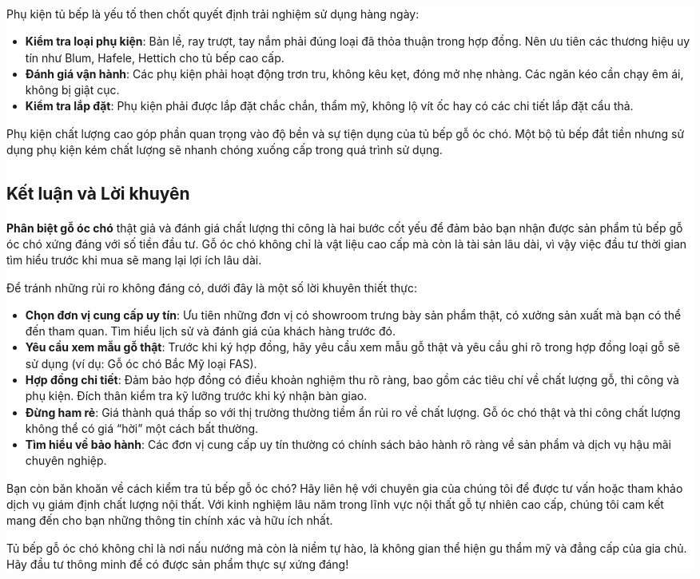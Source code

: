 Phụ kiện tủ bếp là yếu tố then chốt quyết định trải nghiệm sử dụng hàng ngày:

* **Kiểm tra loại phụ kiện**: Bản lề, ray trượt, tay nắm phải đúng loại đã thỏa thuận trong hợp đồng. Nên ưu tiên các thương hiệu uy tín như Blum, Hafele, Hettich cho tủ bếp cao cấp.
* **Đánh giá vận hành**: Các phụ kiện phải hoạt động trơn tru, không kêu kẹt, đóng mở nhẹ nhàng. Các ngăn kéo cần chạy êm ái, không bị giật cục.
* **Kiểm tra lắp đặt**: Phụ kiện phải được lắp đặt chắc chắn, thẩm mỹ, không lộ vít ốc hay có các chi tiết lắp đặt cẩu thả.

Phụ kiện chất lượng cao góp phần quan trọng vào độ bền và sự tiện dụng của tủ bếp gỗ óc chó. Một bộ tủ bếp đắt tiền nhưng sử dụng phụ kiện kém chất lượng sẽ nhanh chóng xuống cấp trong quá trình sử dụng.

## Kết luận và Lời khuyên

**Phân biệt gỗ óc chó** thật giả và đánh giá chất lượng thi công là hai bước cốt yếu để đảm bảo bạn nhận được sản phẩm tủ bếp gỗ óc chó xứng đáng với số tiền đầu tư. Gỗ óc chó không chỉ là vật liệu cao cấp mà còn là tài sản lâu dài, vì vậy việc đầu tư thời gian tìm hiểu trước khi mua sẽ mang lại lợi ích lâu dài.

Để tránh những rủi ro không đáng có, dưới đây là một số lời khuyên thiết thực:

* **Chọn đơn vị cung cấp uy tín**: Ưu tiên những đơn vị có showroom trưng bày sản phẩm thật, có xưởng sản xuất mà bạn có thể đến tham quan. Tìm hiểu lịch sử và đánh giá của khách hàng trước đó.
* **Yêu cầu xem mẫu gỗ thật**: Trước khi ký hợp đồng, hãy yêu cầu xem mẫu gỗ thật và yêu cầu ghi rõ trong hợp đồng loại gỗ sẽ sử dụng (ví dụ: Gỗ óc chó Bắc Mỹ loại FAS).
* **Hợp đồng chi tiết**: Đảm bảo hợp đồng có điều khoản nghiệm thu rõ ràng, bao gồm các tiêu chí về chất lượng gỗ, thi công và phụ kiện. Đích thân kiểm tra kỹ lưỡng trước khi ký nhận bàn giao.
* **Đừng ham rẻ**: Giá thành quá thấp so với thị trường thường tiềm ẩn rủi ro về chất lượng. Gỗ óc chó thật và thi công chất lượng không thể có giá “hời” một cách bất thường.
* **Tìm hiểu về bảo hành**: Các đơn vị cung cấp uy tín thường có chính sách bảo hành rõ ràng về sản phẩm và dịch vụ hậu mãi chuyên nghiệp.

Bạn còn băn khoăn về cách kiểm tra tủ bếp gỗ óc chó? Hãy liên hệ với chuyên gia của chúng tôi để được tư vấn hoặc tham khảo dịch vụ giám định chất lượng nội thất. Với kinh nghiệm lâu năm trong lĩnh vực nội thất gỗ tự nhiên cao cấp, chúng tôi cam kết mang đến cho bạn những thông tin chính xác và hữu ích nhất.

Tủ bếp gỗ óc chó không chỉ là nơi nấu nướng mà còn là niềm tự hào, là không gian thể hiện gu thẩm mỹ và đẳng cấp của gia chủ. Hãy đầu tư thông minh để có được sản phẩm thực sự xứng đáng!